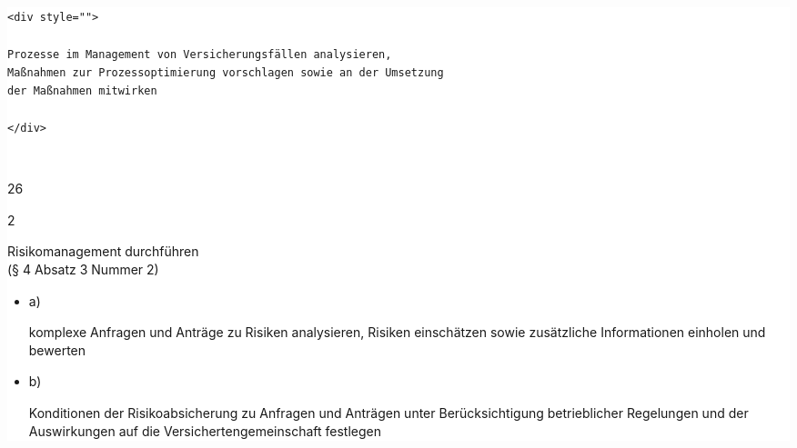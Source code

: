     <div style="">
    
    Prozesse im Management von Versicherungsfällen analysieren,
    Maßnahmen zur Prozessoptimierung vorschlagen sowie an der Umsetzung
    der Maßnahmen mitwirken
    
    </div>

</td>

<td style="border-right: 0.5pt solid ; border-bottom: 0.5pt solid ; " align="center" valign="middle" charoff="50">

 

</td>

<td style="border-bottom: 0.5pt solid ; " align="center" valign="middle" charoff="50">

26

</td>

</tr>

<tr>

<td style="border-right: 0.5pt solid ; border-bottom: 0.5pt solid ; " align="center" valign="top" charoff="50">

2

</td>

<td style="border-right: 0.5pt solid ; border-bottom: 0.5pt solid ; " align="left" valign="top" charoff="50">

Risikomanagement durchführen  
(§ 4 Absatz 3 Nummer 2)

</td>

<td style="border-right: 0.5pt solid ; border-bottom: 0.5pt solid ; " align="justify" valign="top" charoff="50">

  - a)
    
    <div style="">
    
    komplexe Anfragen und Anträge zu Risiken analysieren, Risiken
    einschätzen sowie zusätzliche Informationen einholen und bewerten
    
    </div>

  - b)
    
    <div style="">
    
    Konditionen der Risikoabsicherung zu Anfragen und Anträgen unter
    Berücksichtigung betrieblicher Regelungen und der Auswirkungen auf
    die Versichertengemeinschaft festlegen
    
    </div>
